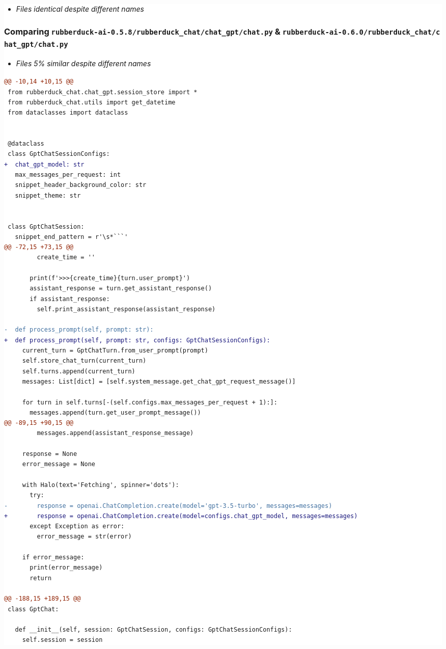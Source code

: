  * *Files identical despite different names*

### Comparing `rubberduck-ai-0.5.8/rubberduck_chat/chat_gpt/chat.py` & `rubberduck-ai-0.6.0/rubberduck_chat/chat_gpt/chat.py`

 * *Files 5% similar despite different names*

```diff
@@ -10,14 +10,15 @@
 from rubberduck_chat.chat_gpt.session_store import *
 from rubberduck_chat.utils import get_datetime
 from dataclasses import dataclass
 
 
 @dataclass
 class GptChatSessionConfigs:
+  chat_gpt_model: str
   max_messages_per_request: int
   snippet_header_background_color: str
   snippet_theme: str
 
 
 class GptChatSession:
   snippet_end_pattern = r'\s*```'
@@ -72,15 +73,15 @@
         create_time = ''
 
       print(f'>>>{create_time}{turn.user_prompt}')
       assistant_response = turn.get_assistant_response()
       if assistant_response:
         self.print_assistant_response(assistant_response)
 
-  def process_prompt(self, prompt: str):
+  def process_prompt(self, prompt: str, configs: GptChatSessionConfigs):
     current_turn = GptChatTurn.from_user_prompt(prompt)
     self.store_chat_turn(current_turn)
     self.turns.append(current_turn)
     messages: List[dict] = [self.system_message.get_chat_gpt_request_message()]
 
     for turn in self.turns[-(self.configs.max_messages_per_request + 1):]:
       messages.append(turn.get_user_prompt_message())
@@ -89,15 +90,15 @@
         messages.append(assistant_response_message)
 
     response = None
     error_message = None
 
     with Halo(text='Fetching', spinner='dots'):
       try:
-        response = openai.ChatCompletion.create(model='gpt-3.5-turbo', messages=messages)
+        response = openai.ChatCompletion.create(model=configs.chat_gpt_model, messages=messages)
       except Exception as error:
         error_message = str(error)
 
     if error_message:
       print(error_message)
       return
 
@@ -188,15 +189,15 @@
 class GptChat:
 
   def __init__(self, session: GptChatSession, configs: GptChatSessionConfigs):
     self.session = session
```
